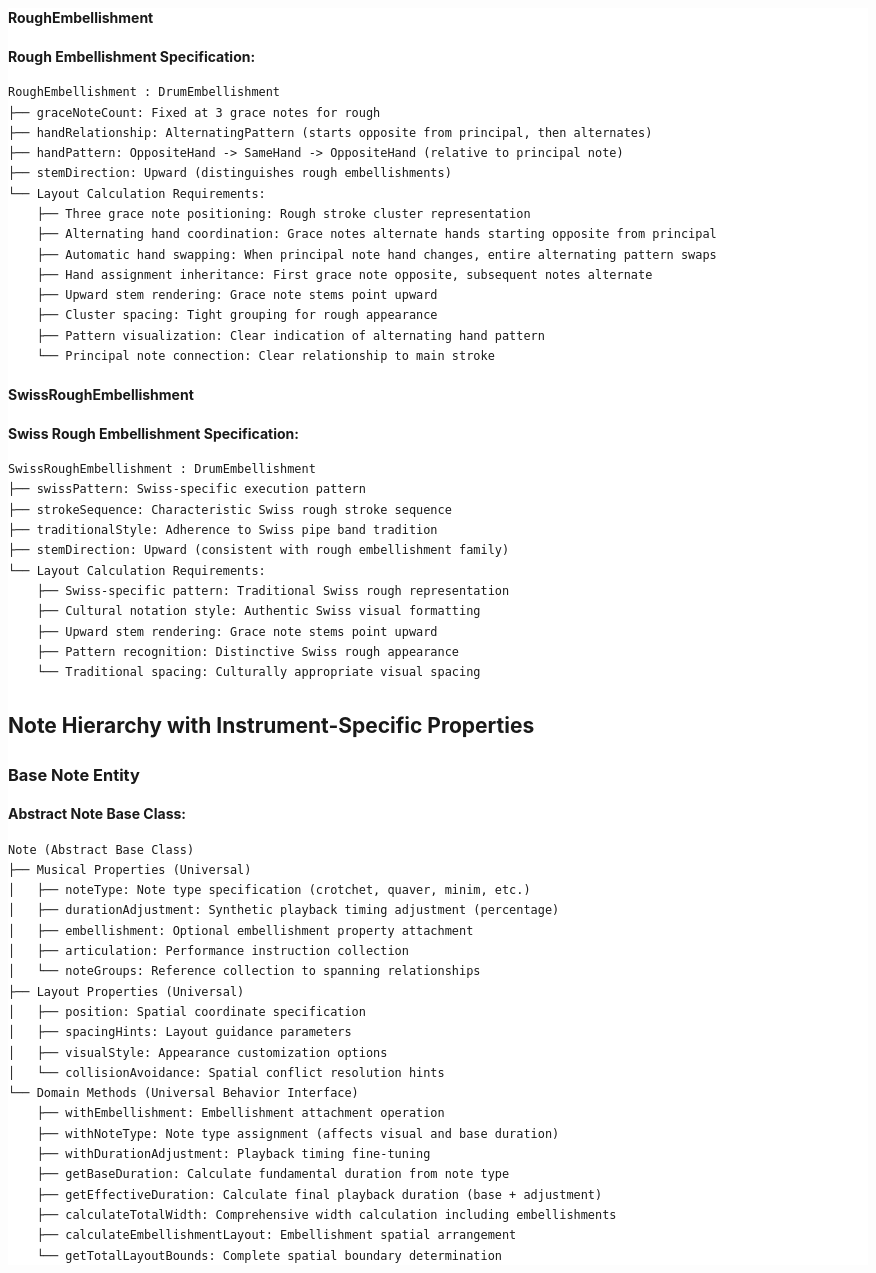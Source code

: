 #### RoughEmbellishment
**Rough Embellishment Specification:**
```
RoughEmbellishment : DrumEmbellishment
├── graceNoteCount: Fixed at 3 grace notes for rough
├── handRelationship: AlternatingPattern (starts opposite from principal, then alternates)
├── handPattern: OppositeHand -> SameHand -> OppositeHand (relative to principal note)
├── stemDirection: Upward (distinguishes rough embellishments)
└── Layout Calculation Requirements:
    ├── Three grace note positioning: Rough stroke cluster representation
    ├── Alternating hand coordination: Grace notes alternate hands starting opposite from principal
    ├── Automatic hand swapping: When principal note hand changes, entire alternating pattern swaps
    ├── Hand assignment inheritance: First grace note opposite, subsequent notes alternate
    ├── Upward stem rendering: Grace note stems point upward
    ├── Cluster spacing: Tight grouping for rough appearance
    ├── Pattern visualization: Clear indication of alternating hand pattern
    └── Principal note connection: Clear relationship to main stroke
```

#### SwissRoughEmbellishment
**Swiss Rough Embellishment Specification:**
```
SwissRoughEmbellishment : DrumEmbellishment
├── swissPattern: Swiss-specific execution pattern
├── strokeSequence: Characteristic Swiss rough stroke sequence
├── traditionalStyle: Adherence to Swiss pipe band tradition
├── stemDirection: Upward (consistent with rough embellishment family)
└── Layout Calculation Requirements:
    ├── Swiss-specific pattern: Traditional Swiss rough representation
    ├── Cultural notation style: Authentic Swiss visual formatting
    ├── Upward stem rendering: Grace note stems point upward
    ├── Pattern recognition: Distinctive Swiss rough appearance
    └── Traditional spacing: Culturally appropriate visual spacing
```

## Note Hierarchy with Instrument-Specific Properties

### Base Note Entity

**Abstract Note Base Class:**
```
Note (Abstract Base Class)
├── Musical Properties (Universal)
│   ├── noteType: Note type specification (crotchet, quaver, minim, etc.)
│   ├── durationAdjustment: Synthetic playback timing adjustment (percentage)
│   ├── embellishment: Optional embellishment property attachment
│   ├── articulation: Performance instruction collection
│   └── noteGroups: Reference collection to spanning relationships
├── Layout Properties (Universal)
│   ├── position: Spatial coordinate specification
│   ├── spacingHints: Layout guidance parameters
│   ├── visualStyle: Appearance customization options
│   └── collisionAvoidance: Spatial conflict resolution hints
└── Domain Methods (Universal Behavior Interface)
    ├── withEmbellishment: Embellishment attachment operation
    ├── withNoteType: Note type assignment (affects visual and base duration)
    ├── withDurationAdjustment: Playback timing fine-tuning
    ├── getBaseDuration: Calculate fundamental duration from note type
    ├── getEffectiveDuration: Calculate final playback duration (base + adjustment)
    ├── calculateTotalWidth: Comprehensive width calculation including embellishments
    ├── calculateEmbellishmentLayout: Embellishment spatial arrangement
    └── getTotalLayoutBounds: Complete spatial boundary determination
```
